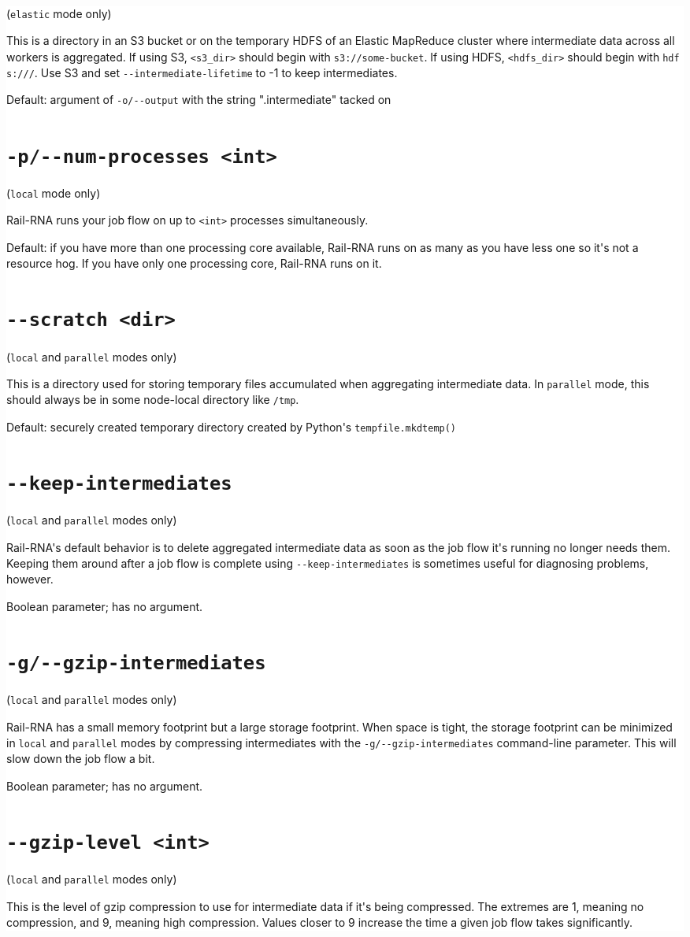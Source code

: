 (`elastic` mode only)

This is a directory in an S3 bucket or on the temporary HDFS of an Elastic MapReduce cluster where intermediate data across all workers is aggregated. If using S3, `<s3_dir>` should begin with `s3://some-bucket`. If using HDFS, `<hdfs_dir>` should begin with `hdfs:///`. Use S3 and set `--intermediate-lifetime` to -1 to keep intermediates.

Default: argument of `-o/--output` with the string ".intermediate" tacked on

#  `-p/--num-processes <int>`

(`local` mode only)

Rail-RNA runs your job flow on up to `<int>` processes simultaneously.

Default: if you have more than one processing core available, Rail-RNA runs on as many as you have less one so it's not a resource hog. If you have only one processing core, Rail-RNA runs on it.

# `--scratch <dir>`

(`local` and `parallel` modes only)

This is a directory used for storing temporary files accumulated when aggregating intermediate data. In `parallel` mode, this should always be in some node-local directory like `/tmp`.

Default: securely created temporary directory created by Python's `tempfile.mkdtemp()`

# `--keep-intermediates`

(`local` and `parallel` modes only)

Rail-RNA's default behavior is to delete aggregated intermediate data as soon as the job flow it's running no longer needs them. Keeping them around after a job flow is complete using `--keep-intermediates` is sometimes useful for diagnosing problems, however.

Boolean parameter; has no argument.

# `-g/--gzip-intermediates`

(`local` and `parallel` modes only)

Rail-RNA has a small memory footprint but a large storage footprint. When space is tight, the storage footprint can be minimized in `local` and `parallel` modes by compressing intermediates with the `-g/--gzip-intermediates` command-line parameter. This will slow down the job flow a bit.

Boolean parameter; has no argument.

# `--gzip-level <int>`

(`local` and `parallel` modes only)

This is the level of gzip compression to use for intermediate data if it's being compressed. The extremes are 1, meaning no compression, and 9, meaning high compression. Values closer to 9 increase the time a given job flow takes significantly.
